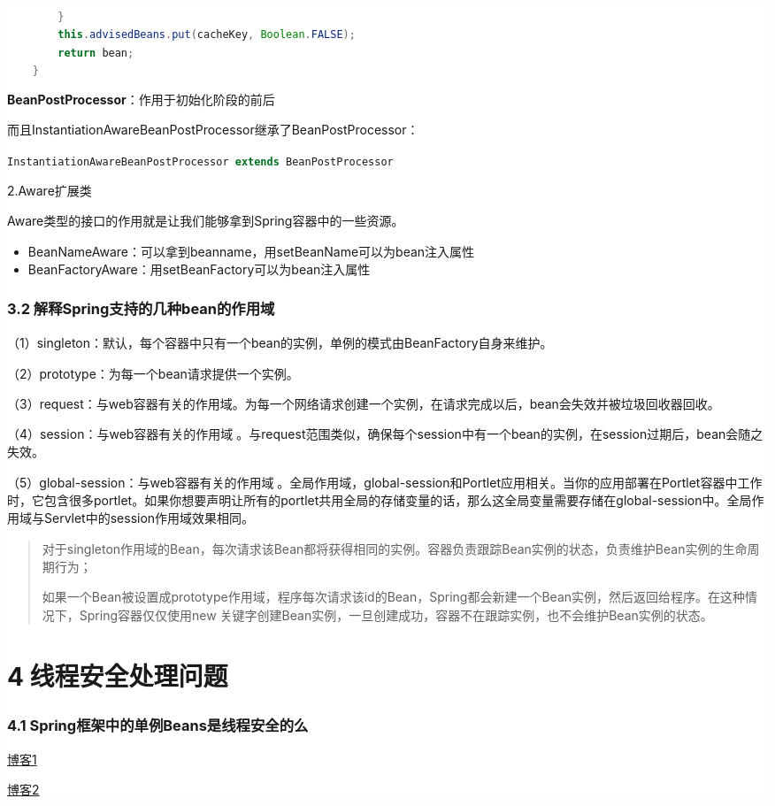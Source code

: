 ```java
        }
        this.advisedBeans.put(cacheKey, Boolean.FALSE);
        return bean;
    }
```







**BeanPostProcessor**：作用于初始化阶段的前后

而且InstantiationAwareBeanPostProcessor继承了BeanPostProcessor：

```java
InstantiationAwareBeanPostProcessor extends BeanPostProcessor
```



2.Aware扩展类

Aware类型的接口的作用就是让我们能够拿到Spring容器中的一些资源。

- BeanNameAware：可以拿到beanname，用setBeanName可以为bean注入属性
- BeanFactoryAware：用setBeanFactory可以为bean注入属性





### 3.2 **解释Spring支持的几种bean的作用域** 

（1）singleton：默认，每个容器中只有一个bean的实例，单例的模式由BeanFactory自身来维护。

（2）prototype：为每一个bean请求提供一个实例。

（3）request：与web容器有关的作用域。为每一个网络请求创建一个实例，在请求完成以后，bean会失效并被垃圾回收器回收。

（4）session：与web容器有关的作用域 。与request范围类似，确保每个session中有一个bean的实例，在session过期后，bean会随之失效。

（5）global-session：与web容器有关的作用域 。全局作用域，global-session和Portlet应用相关。当你的应用部署在Portlet容器中工作时，它包含很多portlet。如果你想要声明让所有的portlet共用全局的存储变量的话，那么这全局变量需要存储在global-session中。全局作用域与Servlet中的session作用域效果相同。

> 对于singleton作用域的Bean，每次请求该Bean都将获得相同的实例。容器负责跟踪Bean实例的状态，负责维护Bean实例的生命周期行为；
>
> 如果一个Bean被设置成prototype作用域，程序每次请求该id的Bean，Spring都会新建一个Bean实例，然后返回给程序。在这种情况下，Spring容器仅仅使用new 关键字创建Bean实例，一旦创建成功，容器不在跟踪实例，也不会维护Bean实例的状态。







# 4 线程安全处理问题

### 4.1 Spring框架中的单例Beans是线程安全的么

[博客1](http://www.sohu.com/a/339696092_120104204)

[博客2](https://www.cnblogs.com/myseries/p/11729800.html#commentform)
